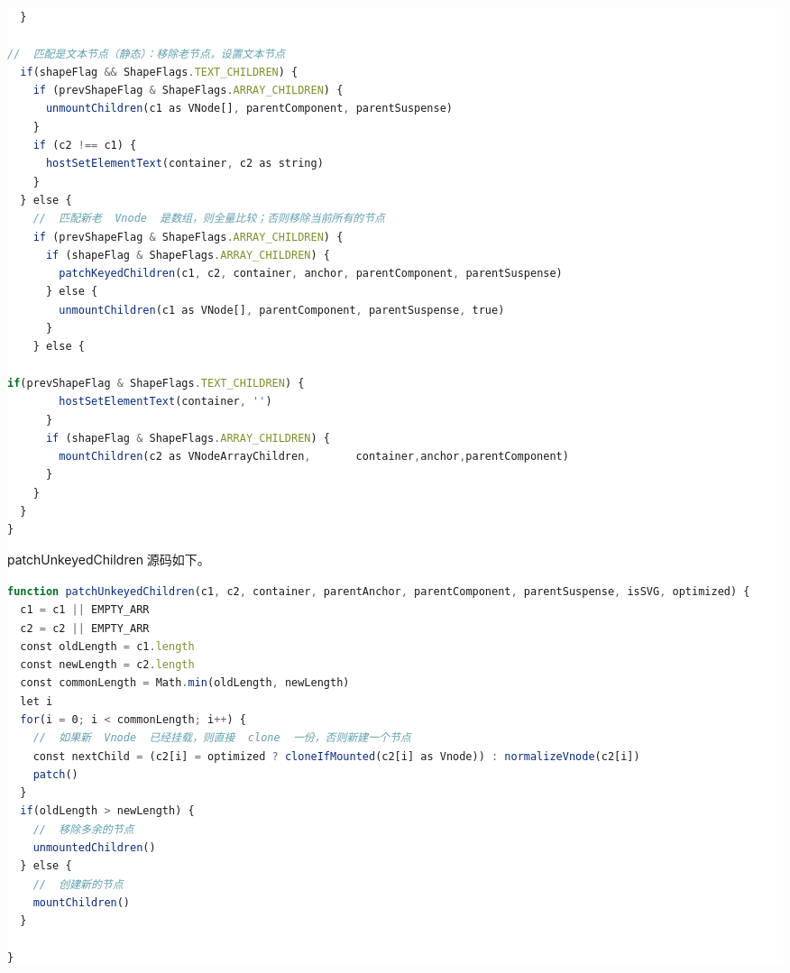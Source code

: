 ```js
  }

//  匹配是文本节点（静态）：移除老节点，设置文本节点
  if(shapeFlag && ShapeFlags.TEXT_CHILDREN) {
    if (prevShapeFlag & ShapeFlags.ARRAY_CHILDREN) {
      unmountChildren(c1 as VNode[], parentComponent, parentSuspense)
    }
    if (c2 !== c1) {
      hostSetElementText(container, c2 as string)
    }
  } else {
    //  匹配新老  Vnode  是数组，则全量比较；否则移除当前所有的节点
    if (prevShapeFlag & ShapeFlags.ARRAY_CHILDREN) {
      if (shapeFlag & ShapeFlags.ARRAY_CHILDREN) {
        patchKeyedChildren(c1, c2, container, anchor, parentComponent, parentSuspense)
      } else {
        unmountChildren(c1 as VNode[], parentComponent, parentSuspense, true)
      }
    } else {

if(prevShapeFlag & ShapeFlags.TEXT_CHILDREN) {
        hostSetElementText(container, '')
      } 
      if (shapeFlag & ShapeFlags.ARRAY_CHILDREN) {
        mountChildren(c2 as VNodeArrayChildren,       container,anchor,parentComponent)
      }
    }
  }
}
```

patchUnkeyedChildren 源码如下。

```js
function patchUnkeyedChildren(c1, c2, container, parentAnchor, parentComponent, parentSuspense, isSVG, optimized) {
  c1 = c1 || EMPTY_ARR
  c2 = c2 || EMPTY_ARR
  const oldLength = c1.length
  const newLength = c2.length
  const commonLength = Math.min(oldLength, newLength)
  let i
  for(i = 0; i < commonLength; i++) {
    //  如果新  Vnode  已经挂载，则直接  clone  一份，否则新建一个节点
    const nextChild = (c2[i] = optimized ? cloneIfMounted(c2[i] as Vnode)) : normalizeVnode(c2[i])
    patch()
  }
  if(oldLength > newLength) {
    //  移除多余的节点
    unmountedChildren()
  } else {
    //  创建新的节点
    mountChildren()
  }

}
```
